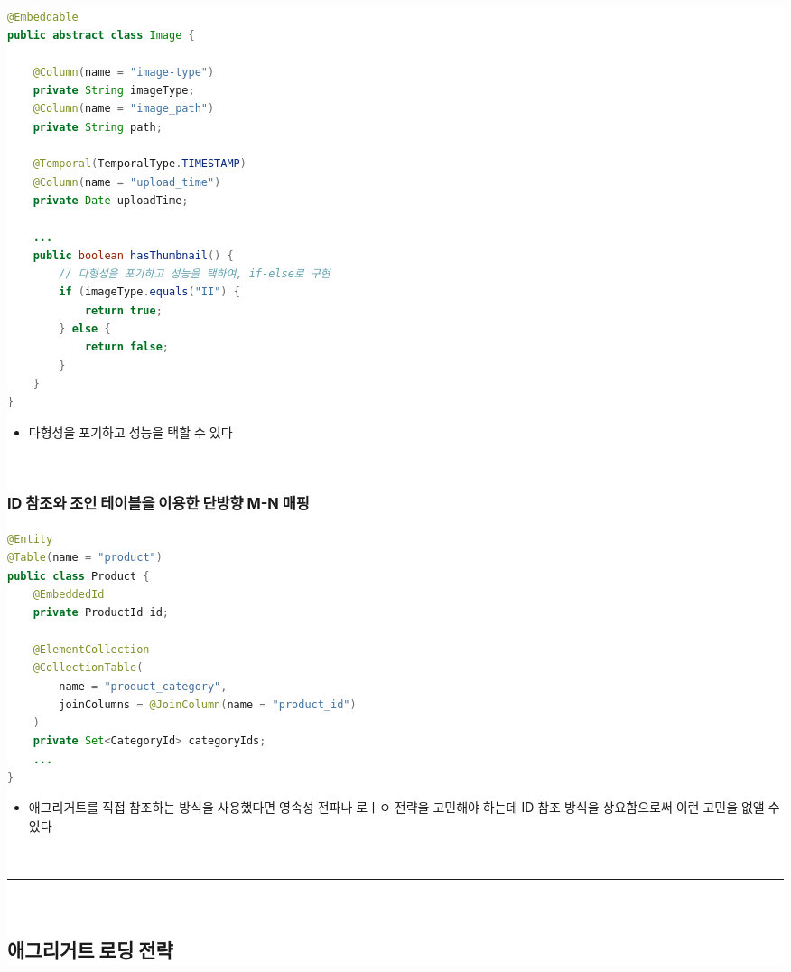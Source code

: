 ```java
@Embeddable
public abstract class Image {
    
    @Column(name = "image-type")
    private String imageType;
    @Column(name = "image_path")
    private String path;
    
    @Temporal(TemporalType.TIMESTAMP)
    @Column(name = "upload_time")
    private Date uploadTime;
     
    ...
    public boolean hasThumbnail() {
        // 다형성을 포기하고 성능을 택하여, if-else로 구현
        if (imageType.equals("II") {
            return true;
        } else {
            return false;
        }
    }
}
```
* 다형성을 포기하고 성능을 택할 수 있다

<br>

### ID 참조와 조인 테이블을 이용한 단방향 M-N 매핑
```java
@Entity
@Table(name = "product")
public class Product {
    @EmbeddedId
    private ProductId id;
    
    @ElementCollection
    @CollectionTable(
        name = "product_category",
        joinColumns = @JoinColumn(name = "product_id")
    )
    private Set<CategoryId> categoryIds;
    ...
}
```
* 애그리거트를 직접 참조하는 방식을 사용했다면 영속성 전파나 로ㅣㅇ 전략을 고민해야 하는데 ID 참조 방식을 상요함으로써 이런 고민을 없앨 수 있다

<br>
<hr>
<br>

## 애그리거트 로딩 전략
#### 
